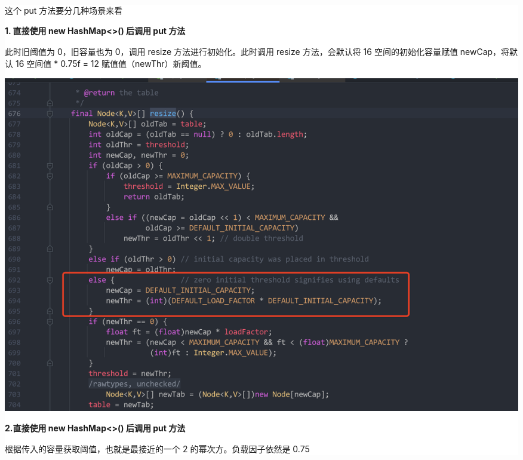 这个 put 方法要分几种场景来看

**1. 直接使用 new HashMap<>() 后调用 put 方法**

此时旧阈值为 0，旧容量也为 0，调用 resize 方法进行初始化。此时调用 resize 方法，会默认将 16 空间的初始化容量赋值 newCap，将默认 16 空间值 * 0.75f = 12 赋值值（newThr）新阈值。

![image-20200831221236672](../13-图片/image-20200831221236672.png)

**2.直接使用 new HashMap<>() 后调用 put 方法**

根据传入的容量获取阈值，也就是最接近的一个 2 的幂次方。负载因子依然是 0.75
